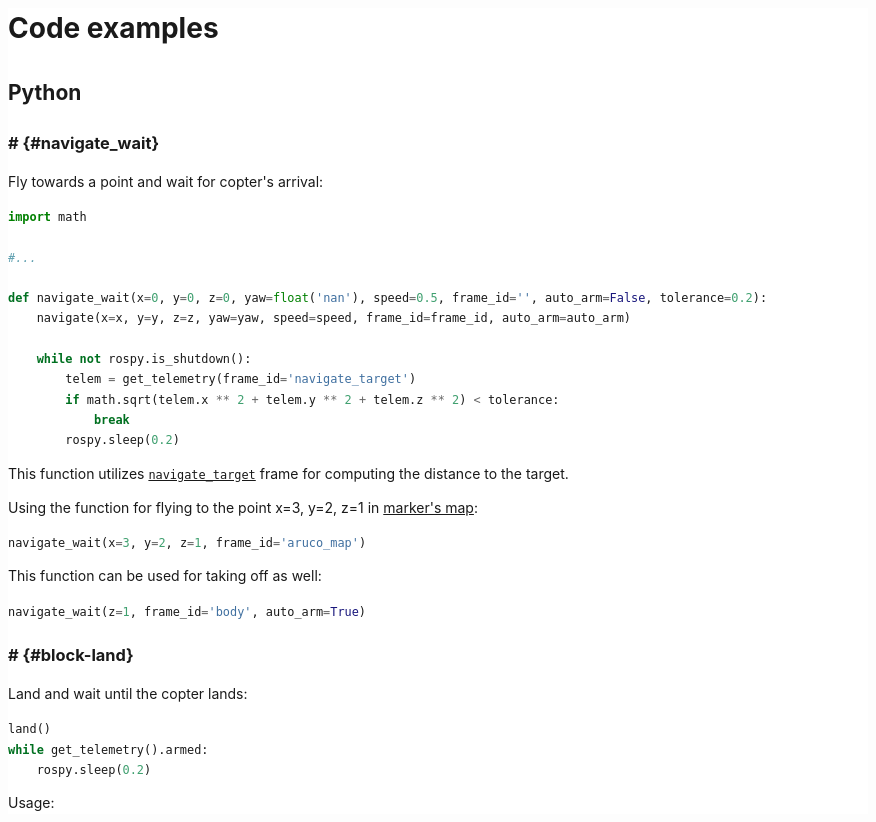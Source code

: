 # Code examples

## Python

### # {#navigate_wait}

<a name="block-nav"></a>

<a name="block-takeoff"></a>

Fly towards a point and wait for copter's arrival:

```python
import math

#...

def navigate_wait(x=0, y=0, z=0, yaw=float('nan'), speed=0.5, frame_id='', auto_arm=False, tolerance=0.2):
    navigate(x=x, y=y, z=z, yaw=yaw, speed=speed, frame_id=frame_id, auto_arm=auto_arm)

    while not rospy.is_shutdown():
        telem = get_telemetry(frame_id='navigate_target')
        if math.sqrt(telem.x ** 2 + telem.y ** 2 + telem.z ** 2) < tolerance:
            break
        rospy.sleep(0.2)
```

This function utilizes [`navigate_target`](frames.md#navigate_target) frame for computing the distance to the target.

Using the function for flying to the point x=3, y=2, z=1 in [marker's map](aruco_map.md):

```python
navigate_wait(x=3, y=2, z=1, frame_id='aruco_map')
```

This function can be used for taking off as well:

```python
navigate_wait(z=1, frame_id='body', auto_arm=True)
```

### # {#block-land}

<a name="block-land"></a>

Land and wait until the copter lands:

```python
land()
while get_telemetry().armed:
    rospy.sleep(0.2)
```

Usage:
